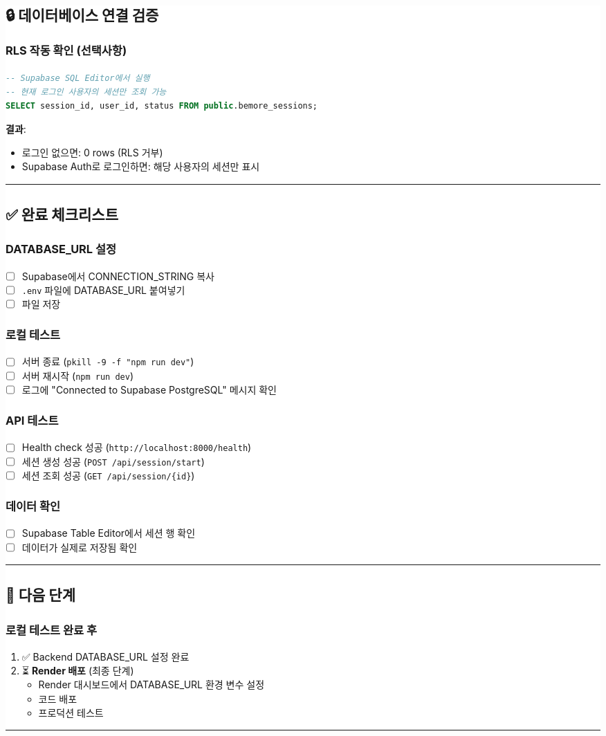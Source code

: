 
## 🔒 데이터베이스 연결 검증

### RLS 작동 확인 (선택사항)

```sql
-- Supabase SQL Editor에서 실행
-- 현재 로그인 사용자의 세션만 조회 가능
SELECT session_id, user_id, status FROM public.bemore_sessions;
```

**결과**:
- 로그인 없으면: 0 rows (RLS 거부)
- Supabase Auth로 로그인하면: 해당 사용자의 세션만 표시

---

## ✅ 완료 체크리스트

### DATABASE_URL 설정
- [ ] Supabase에서 CONNECTION_STRING 복사
- [ ] `.env` 파일에 DATABASE_URL 붙여넣기
- [ ] 파일 저장

### 로컬 테스트
- [ ] 서버 종료 (`pkill -9 -f "npm run dev"`)
- [ ] 서버 재시작 (`npm run dev`)
- [ ] 로그에 "Connected to Supabase PostgreSQL" 메시지 확인

### API 테스트
- [ ] Health check 성공 (`http://localhost:8000/health`)
- [ ] 세션 생성 성공 (`POST /api/session/start`)
- [ ] 세션 조회 성공 (`GET /api/session/{id}`)

### 데이터 확인
- [ ] Supabase Table Editor에서 세션 행 확인
- [ ] 데이터가 실제로 저장됨 확인

---

## 🎯 다음 단계

### 로컬 테스트 완료 후

1. ✅ Backend DATABASE_URL 설정 완료
2. ⏳ **Render 배포** (최종 단계)
   - Render 대시보드에서 DATABASE_URL 환경 변수 설정
   - 코드 배포
   - 프로덕션 테스트

---
